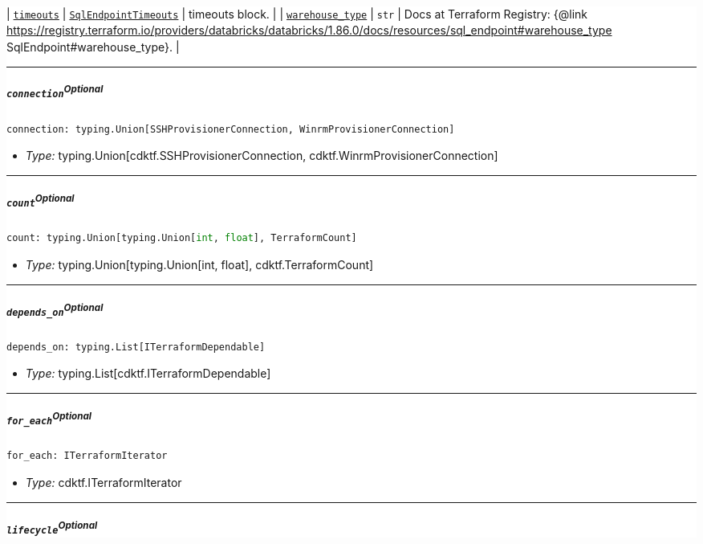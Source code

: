 | <code><a href="#@cdktf/provider-databricks.sqlEndpoint.SqlEndpointConfig.property.timeouts">timeouts</a></code> | <code><a href="#@cdktf/provider-databricks.sqlEndpoint.SqlEndpointTimeouts">SqlEndpointTimeouts</a></code> | timeouts block. |
| <code><a href="#@cdktf/provider-databricks.sqlEndpoint.SqlEndpointConfig.property.warehouseType">warehouse_type</a></code> | <code>str</code> | Docs at Terraform Registry: {@link https://registry.terraform.io/providers/databricks/databricks/1.86.0/docs/resources/sql_endpoint#warehouse_type SqlEndpoint#warehouse_type}. |

---

##### `connection`<sup>Optional</sup> <a name="connection" id="@cdktf/provider-databricks.sqlEndpoint.SqlEndpointConfig.property.connection"></a>

```python
connection: typing.Union[SSHProvisionerConnection, WinrmProvisionerConnection]
```

- *Type:* typing.Union[cdktf.SSHProvisionerConnection, cdktf.WinrmProvisionerConnection]

---

##### `count`<sup>Optional</sup> <a name="count" id="@cdktf/provider-databricks.sqlEndpoint.SqlEndpointConfig.property.count"></a>

```python
count: typing.Union[typing.Union[int, float], TerraformCount]
```

- *Type:* typing.Union[typing.Union[int, float], cdktf.TerraformCount]

---

##### `depends_on`<sup>Optional</sup> <a name="depends_on" id="@cdktf/provider-databricks.sqlEndpoint.SqlEndpointConfig.property.dependsOn"></a>

```python
depends_on: typing.List[ITerraformDependable]
```

- *Type:* typing.List[cdktf.ITerraformDependable]

---

##### `for_each`<sup>Optional</sup> <a name="for_each" id="@cdktf/provider-databricks.sqlEndpoint.SqlEndpointConfig.property.forEach"></a>

```python
for_each: ITerraformIterator
```

- *Type:* cdktf.ITerraformIterator

---

##### `lifecycle`<sup>Optional</sup> <a name="lifecycle" id="@cdktf/provider-databricks.sqlEndpoint.SqlEndpointConfig.property.lifecycle"></a>
